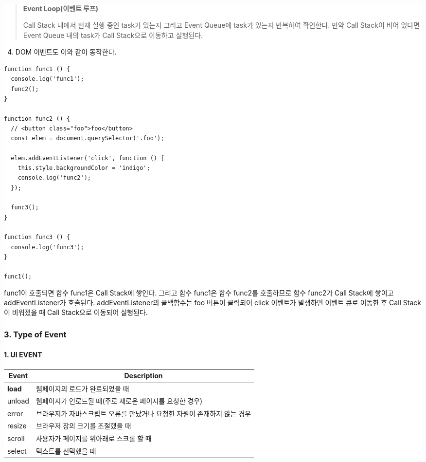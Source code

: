 > **Event Loop(이벤트 루프)**
>
> Call Stack 내에서 현재 실행 중인 task가 있는지 그리고 Event Queue에 task가 있는지 반복하여 확인한다. 만약 Call Stack이 비어 있다면 Event Queue 내의 task가 Call Stack으로 이동하고 실행된다.



4. DOM 이벤트도 이와 같이 동작한다.

```
function func1 () {
  console.log('func1');
  func2();
}

function func2 () {
  // <button class="foo">foo</button>
  const elem = document.querySelector('.foo');
  
  elem.addEventListener('click', function () {
    this.style.backgroundColor = 'indigo';
    console.log('func2');
  });
  
  func3();
}

function func3 () {
  console.log('func3');
}

func1();
```

func1이 호출되면 함수 func1은 Call Stack에 쌓인다. 그리고 함수 func1은 함수 func2를 호출하므로 함수 func2가 Call Stack에 쌓이고 addEventListener가 호출된다. addEventListener의 콜백함수는 foo 버튼이 클릭되어 click 이벤트가 발생하면 이벤트 큐로 이동한 후 Call Stack이 비워졌을 때 Call Stack으로 이동되어 실행된다.



### 3. Type of Event



#### 1. UI EVENT

| Event    | Description                                                  |
| -------- | ------------------------------------------------------------ |
| **load** | 웹페이지의 로드가 완료되었을 때                              |
| unload   | 웹페이지가 언로드될 때(주로 새로운 페이지를 요청한 경우)     |
| error    | 브라우저가 자바스크립트 오류를 만났거나 요청한 자원이 존재하지 않는 경우 |
| resize   | 브라우저 창의 크기를 조절했을 때                             |
| scroll   | 사용자가 페이지를 위아래로 스크롤 할 때                      |
| select   | 텍스트를 선택했을 때                                         |
